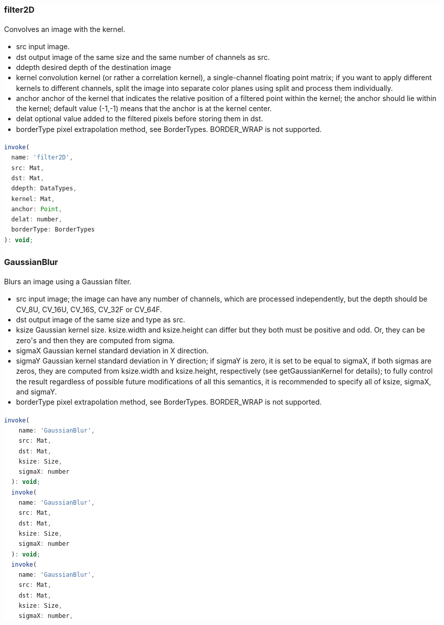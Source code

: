 ### filter2D

Convolves an image with the kernel.

- src input image.
- dst output image of the same size and the same number of channels as src.
- ddepth desired depth of the destination image
- kernel convolution kernel (or rather a correlation kernel), a single-channel floating point matrix; if you want to apply different kernels to different channels, split the image into separate color planes using split and process them individually.
- anchor anchor of the kernel that indicates the relative position of a filtered point within the kernel; the anchor should lie within the kernel; default value (-1,-1) means that the anchor is at the kernel center.
- delat optional value added to the filtered pixels before storing them in dst.
- borderType pixel extrapolation method, see BorderTypes. BORDER_WRAP is not supported.

```js
invoke(
  name: 'filter2D',
  src: Mat,
  dst: Mat,
  ddepth: DataTypes,
  kernel: Mat,
  anchor: Point,
  delat: number,
  borderType: BorderTypes
): void;
```

### GaussianBlur

Blurs an image using a Gaussian filter.

- src input image; the image can have any number of channels, which are processed independently, but the depth should be CV_8U, CV_16U, CV_16S, CV_32F or CV_64F.
- dst output image of the same size and type as src.
- ksize Gaussian kernel size. ksize.width and ksize.height can differ but they both must be positive and odd. Or, they can be zero's and then they are computed from sigma.
- sigmaX Gaussian kernel standard deviation in X direction.
- sigmaY Gaussian kernel standard deviation in Y direction; if sigmaY is zero, it is set to be equal to sigmaX, if both sigmas are zeros, they are computed from ksize.width and ksize.height, respectively (see getGaussianKernel for details); to fully control the result regardless of possible future modifications of all this semantics, it is recommended to specify all of ksize, sigmaX, and sigmaY.
- borderType pixel extrapolation method, see BorderTypes. BORDER_WRAP is not supported.

```js
invoke(
    name: 'GaussianBlur',
    src: Mat,
    dst: Mat,
    ksize: Size,
    sigmaX: number
  ): void;
  invoke(
    name: 'GaussianBlur',
    src: Mat,
    dst: Mat,
    ksize: Size,
    sigmaX: number
  ): void;
  invoke(
    name: 'GaussianBlur',
    src: Mat,
    dst: Mat,
    ksize: Size,
    sigmaX: number,
```
